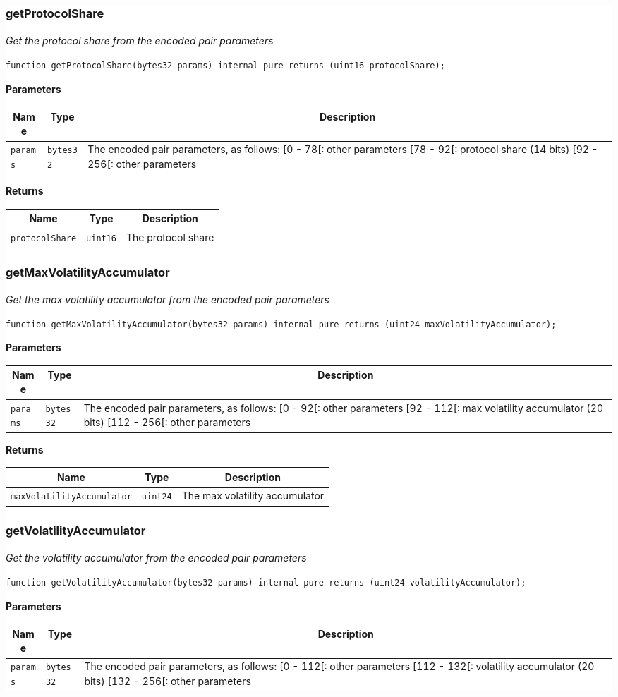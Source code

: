 
### getProtocolShare

*Get the protocol share from the encoded pair parameters*


```solidity
function getProtocolShare(bytes32 params) internal pure returns (uint16 protocolShare);
```
**Parameters**

|Name|Type|Description|
|----|----|-----------|
|`params`|`bytes32`|The encoded pair parameters, as follows: [0 - 78[: other parameters [78 - 92[: protocol share (14 bits) [92 - 256[: other parameters|

**Returns**

|Name|Type|Description|
|----|----|-----------|
|`protocolShare`|`uint16`|The protocol share|


### getMaxVolatilityAccumulator

*Get the max volatility accumulator from the encoded pair parameters*


```solidity
function getMaxVolatilityAccumulator(bytes32 params) internal pure returns (uint24 maxVolatilityAccumulator);
```
**Parameters**

|Name|Type|Description|
|----|----|-----------|
|`params`|`bytes32`|The encoded pair parameters, as follows: [0 - 92[: other parameters [92 - 112[: max volatility accumulator (20 bits) [112 - 256[: other parameters|

**Returns**

|Name|Type|Description|
|----|----|-----------|
|`maxVolatilityAccumulator`|`uint24`|The max volatility accumulator|


### getVolatilityAccumulator

*Get the volatility accumulator from the encoded pair parameters*


```solidity
function getVolatilityAccumulator(bytes32 params) internal pure returns (uint24 volatilityAccumulator);
```
**Parameters**

|Name|Type|Description|
|----|----|-----------|
|`params`|`bytes32`|The encoded pair parameters, as follows: [0 - 112[: other parameters [112 - 132[: volatility accumulator (20 bits) [132 - 256[: other parameters|
